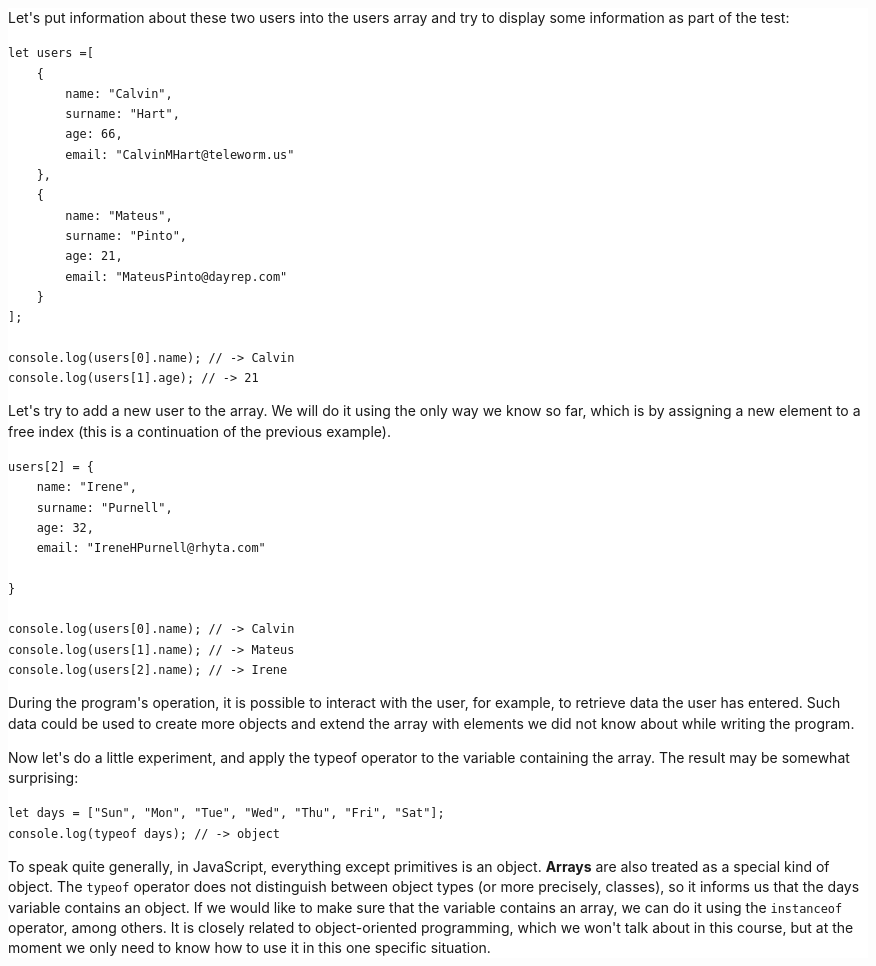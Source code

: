 Let's put information about these two users into the users array and try to display some information as part of the test:

```
let users =[ 
    {
        name: "Calvin",
        surname: "Hart",
        age: 66,
        email: "CalvinMHart@teleworm.us"
    },
    {
        name: "Mateus",
        surname: "Pinto",
        age: 21,
        email: "MateusPinto@dayrep.com"
    }
];

console.log(users[0].name); // -> Calvin
console.log(users[1].age); // -> 21
```

Let's try to add a new user to the array. We will do it using the only way we know so far, which is by assigning a new element to a free index (this is a continuation of the previous example).

```
users[2] = {
    name: "Irene",
    surname: "Purnell",
    age: 32,
    email: "IreneHPurnell@rhyta.com"

}

console.log(users[0].name); // -> Calvin
console.log(users[1].name); // -> Mateus
console.log(users[2].name); // -> Irene
```

During the program's operation, it is possible to interact with the user, for example, to retrieve data the user has entered. Such data could be used to create more objects and extend the array with elements we did not know about while writing the program.

Now let's do a little experiment, and apply the typeof operator to the variable containing the array. The result may be somewhat surprising:

```
let days = ["Sun", "Mon", "Tue", "Wed", "Thu", "Fri", "Sat"];
console.log(typeof days); // -> object
```

To speak quite generally, in JavaScript, everything except primitives is an object. **Arrays** are also treated as a special kind of object. The `typeof` operator does not distinguish between object types (or more precisely, classes), so it informs us that the days variable contains an object. If we would like to make sure that the variable contains an array, we can do it using the `instanceof` operator, among others. It is closely related to object-oriented programming, which we won't talk about in this course, but at the moment we only need to know how to use it in this one specific situation.
